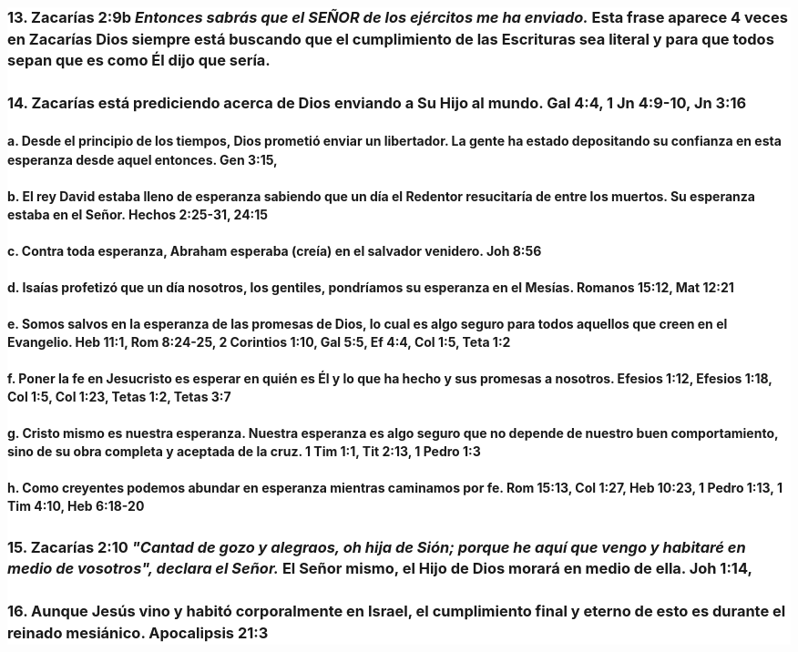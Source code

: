 ### 13. Zacarías 2:9b *Entonces sabrás que el SEÑOR de los ejércitos me ha enviado.* Esta frase aparece 4 veces en Zacarías Dios siempre está buscando que el cumplimiento de las Escrituras sea literal y para que todos sepan que es como Él **dijo** que sería.

### 14. Zacarías está prediciendo acerca de Dios enviando a Su **Hijo** al mundo. Gal 4:4, 1 Jn 4:9-10, Jn 3:16

#### a.   Desde el principio de los tiempos, Dios prometió enviar un libertador. La gente ha estado depositando su confianza en esta esperanza desde aquel entonces. Gen 3:15, 

#### b.   El rey **David** estaba lleno de esperanza sabiendo que un día el Redentor resucitaría de entre los muertos. Su esperanza estaba en el Señor. Hechos 2:25-31, 24:15

#### c.   Contra toda esperanza, **Abraham** esperaba (creía) en el salvador venidero. Joh 8:56

#### d.   Isaías profetizó que un día **nosotros, los gentiles,** pondríamos su esperanza en el Mesías. Romanos 15:12, Mat 12:21

#### e.   Somos **salvos** en la esperanza de las promesas de Dios, lo cual es algo seguro para todos aquellos que creen en el Evangelio. Heb 11:1, Rom 8:24-25, 2 Corintios 1:10, Gal 5:5, Ef 4:4, Col 1:5, Teta 1:2

#### f.   Poner la **fe** en Jesucristo es esperar en quién es Él y lo que ha hecho y sus promesas a nosotros. Efesios 1:12, Efesios 1:18, Col 1:5, Col 1:23, Tetas 1:2, Tetas 3:7

#### g.   Cristo mismo es nuestra **esperanza**. Nuestra esperanza es algo seguro que no depende de nuestro buen comportamiento, sino de su obra completa y aceptada de la cruz. 1 Tim 1:1, Tit 2:13, 1 Pedro 1:3

#### h.   Como creyentes podemos **abundar** en esperanza mientras caminamos por fe. Rom 15:13, Col 1:27, Heb 10:23, 1 Pedro 1:13, 1 Tim 4:10, Heb 6:18-20

### 15. Zacarías 2:10 *"Cantad de gozo y alegraos, oh hija de Sión; porque he aquí que vengo y habitaré en medio de vosotros", declara el Señor.* El Señor mismo, el Hijo de Dios morará  en medio de ella. Joh 1:14,

### 16. Aunque Jesús vino y habitó corporalmente en Israel, el cumplimiento final y eterno de esto es durante el reinado **mesiánico.** Apocalipsis 21:3
